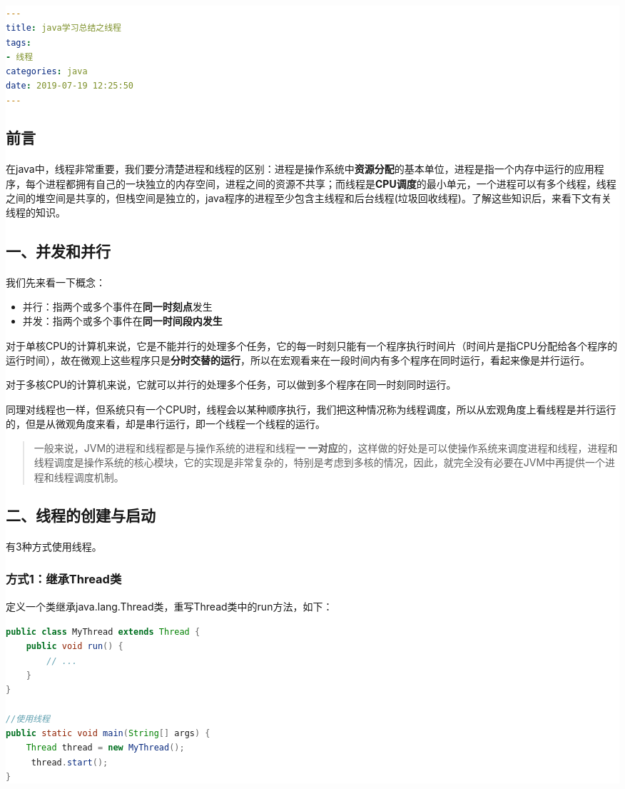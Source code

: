 ```yaml
---
title: java学习总结之线程
tags: 
- 线程
categories: java
date: 2019-07-19 12:25:50
---
```



## 前言

在java中，线程非常重要，我们要分清楚进程和线程的区别：进程是操作系统中**资源分配**的基本单位，进程是指一个内存中运行的应用程序，每个进程都拥有自己的一块独立的内存空间，进程之间的资源不共享；而线程是**CPU调度**的最小单元，一个进程可以有多个线程，线程之间的堆空间是共享的，但栈空间是独立的，java程序的进程至少包含主线程和后台线程(垃圾回收线程)。了解这些知识后，来看下文有关线程的知识。



## 一、并发和并行

我们先来看一下概念：

* 并行：指两个或多个事件在**同一时刻点**发生
* 并发：指两个或多个事件在**同一时间段内发生**

对于单核CPU的计算机来说，它是不能并行的处理多个任务，它的每一时刻只能有一个程序执行时间片（时间片是指CPU分配给各个程序的运行时间），故在微观上这些程序只是**分时交替的运行**，所以在宏观看来在一段时间内有多个程序在同时运行，看起来像是并行运行。

对于多核CPU的计算机来说，它就可以并行的处理多个任务，可以做到多个程序在同一时刻同时运行。

同理对线程也一样，但系统只有一个CPU时，线程会以某种顺序执行，我们把这种情况称为线程调度，所以从宏观角度上看线程是并行运行的，但是从微观角度来看，却是串行运行，即一个线程一个线程的运行。

>一般来说，JVM的进程和线程都是与操作系统的进程和线程**一 一对应**的，这样做的好处是可以使操作系统来调度进程和线程，进程和线程调度是操作系统的核心模块，它的实现是非常复杂的，特别是考虑到多核的情况，因此，就完全没有必要在JVM中再提供一个进程和线程调度机制。

## 二、线程的创建与启动

有3种方式使用线程。

### 方式1：继承Thread类

定义一个类继承java.lang.Thread类，重写Thread类中的run方法，如下：

```java
public class MyThread extends Thread {
    public void run() {
        // ...
    }
}

//使用线程
public static void main(String[] args) {
    Thread thread = new MyThread();
     thread.start();
}
```
